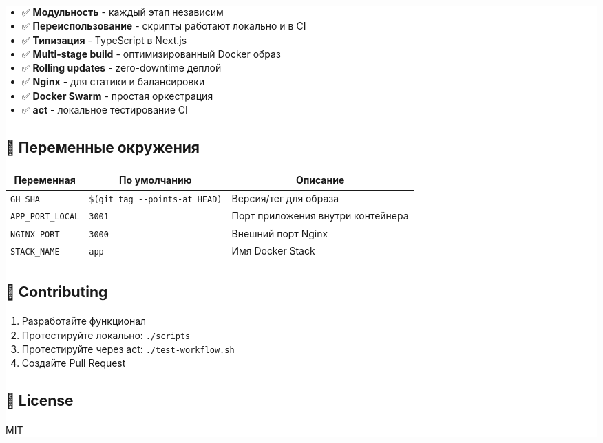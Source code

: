 - ✅ **Модульность** - каждый этап независим
- ✅ **Переиспользование** - скрипты работают локально и в CI
- ✅ **Типизация** - TypeScript в Next.js
- ✅ **Multi-stage build** - оптимизированный Docker образ
- ✅ **Rolling updates** - zero-downtime деплой
- ✅ **Nginx** - для статики и балансировки
- ✅ **Docker Swarm** - простая оркестрация
- ✅ **act** - локальное тестирование CI

## 📝 Переменные окружения

| Переменная       | По умолчанию                  | Описание                          |
| ---------------- | ----------------------------- | --------------------------------- |
| `GH_SHA`         | `$(git tag --points-at HEAD)` | Версия/тег для образа             |
| `APP_PORT_LOCAL` | `3001`                        | Порт приложения внутри контейнера |
| `NGINX_PORT`     | `3000`                        | Внешний порт Nginx                |
| `STACK_NAME`     | `app`                         | Имя Docker Stack                  |

## 🤝 Contributing

1. Разработайте функционал
2. Протестируйте локально: `./scripts`
3. Протестируйте через act: `./test-workflow.sh`
4. Создайте Pull Request

## 📄 License

MIT
